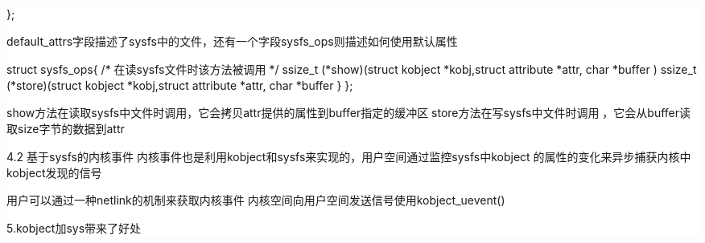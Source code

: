 };

default_attrs字段描述了sysfs中的文件，还有一个字段sysfs_ops则描述如何使用默认属性

struct sysfs_ops{
	/* 在读sysfs文件时该方法被调用 */
	ssize_t  (*show)(struct kobject *kobj,struct attribute *attr, char *buffer
		)
	ssize_t  (*store)(struct kobject *kobj,struct attribute *attr, char *buffer
			}
};

show方法在读取sysfs中文件时调用，它会拷贝attr提供的属性到buffer指定的缓冲区
store方法在写sysfs中文件时调用 ，它会从buffer读取size字节的数据到attr





4.2 基于sysfs的内核事件
内核事件也是利用kobject和sysfs来实现的，用户空间通过监控sysfs中kobject
的属性的变化来异步捕获内核中kobject发现的信号


用户可以通过一种netlink的机制来获取内核事件
内核空间向用户空间发送信号使用kobject_uevent()


5.kobject加sys带来了好处





